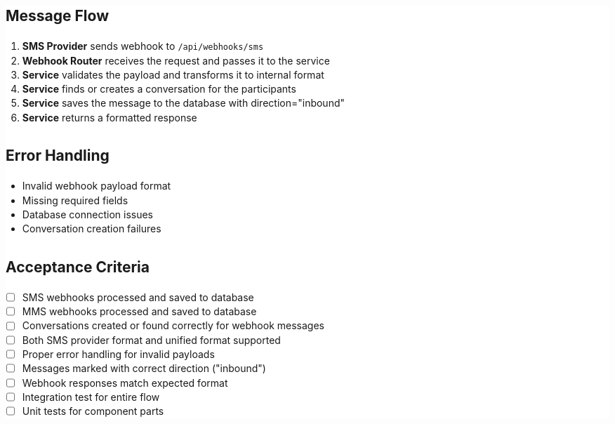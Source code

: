 ## Message Flow

1. **SMS Provider** sends webhook to `/api/webhooks/sms`
2. **Webhook Router** receives the request and passes it to the service
3. **Service** validates the payload and transforms it to internal format
4. **Service** finds or creates a conversation for the participants
5. **Service** saves the message to the database with direction="inbound"
6. **Service** returns a formatted response

## Error Handling

- Invalid webhook payload format
- Missing required fields
- Database connection issues
- Conversation creation failures

## Acceptance Criteria

- [ ] SMS webhooks processed and saved to database
- [ ] MMS webhooks processed and saved to database
- [ ] Conversations created or found correctly for webhook messages
- [ ] Both SMS provider format and unified format supported
- [ ] Proper error handling for invalid payloads
- [ ] Messages marked with correct direction ("inbound")
- [ ] Webhook responses match expected format
- [ ] Integration test for entire flow
- [ ] Unit tests for component parts
